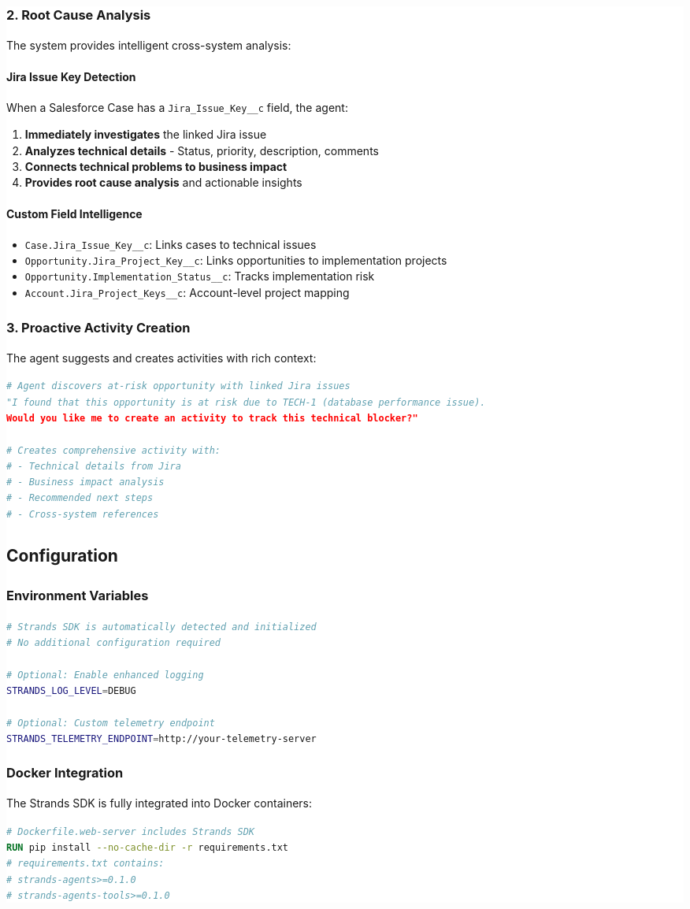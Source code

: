 ### 2. Root Cause Analysis

The system provides intelligent cross-system analysis:

#### Jira Issue Key Detection
When a Salesforce Case has a `Jira_Issue_Key__c` field, the agent:
1. **Immediately investigates** the linked Jira issue
2. **Analyzes technical details** - Status, priority, description, comments
3. **Connects technical problems to business impact**
4. **Provides root cause analysis** and actionable insights

#### Custom Field Intelligence
- `Case.Jira_Issue_Key__c`: Links cases to technical issues
- `Opportunity.Jira_Project_Key__c`: Links opportunities to implementation projects
- `Opportunity.Implementation_Status__c`: Tracks implementation risk
- `Account.Jira_Project_Keys__c`: Account-level project mapping

### 3. Proactive Activity Creation

The agent suggests and creates activities with rich context:

```python
# Agent discovers at-risk opportunity with linked Jira issues
"I found that this opportunity is at risk due to TECH-1 (database performance issue). 
Would you like me to create an activity to track this technical blocker?"

# Creates comprehensive activity with:
# - Technical details from Jira
# - Business impact analysis  
# - Recommended next steps
# - Cross-system references
```

## Configuration

### Environment Variables
```bash
# Strands SDK is automatically detected and initialized
# No additional configuration required

# Optional: Enable enhanced logging
STRANDS_LOG_LEVEL=DEBUG

# Optional: Custom telemetry endpoint
STRANDS_TELEMETRY_ENDPOINT=http://your-telemetry-server
```

### Docker Integration
The Strands SDK is fully integrated into Docker containers:

```dockerfile
# Dockerfile.web-server includes Strands SDK
RUN pip install --no-cache-dir -r requirements.txt
# requirements.txt contains:
# strands-agents>=0.1.0
# strands-agents-tools>=0.1.0
```
